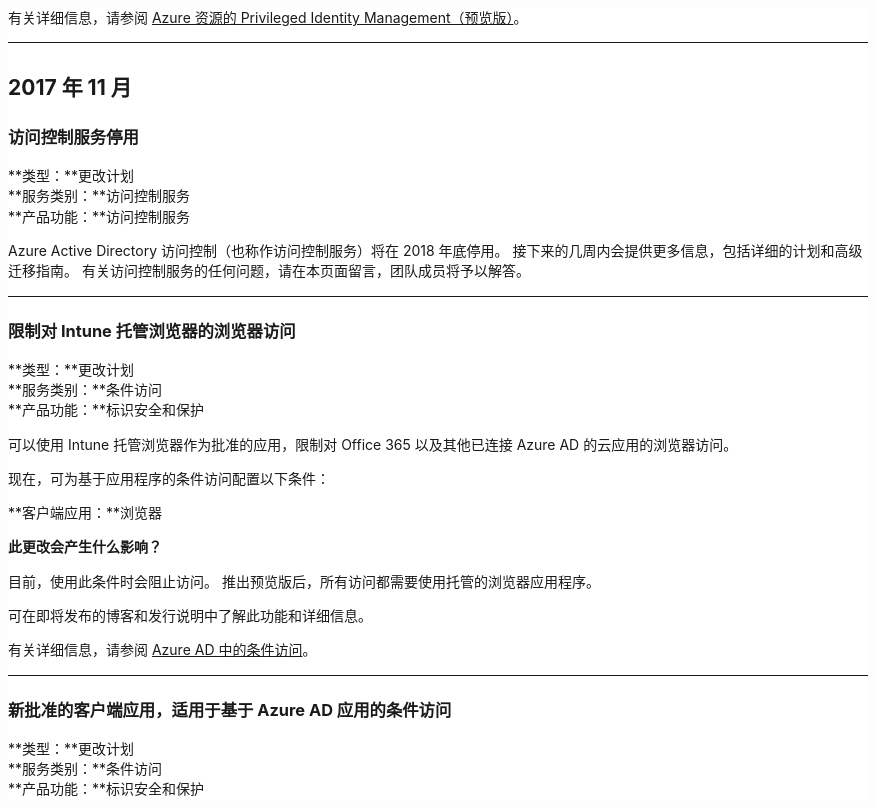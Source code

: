  
有关详细信息，请参阅 [Azure 资源的 Privileged Identity Management（预览版）](https://docs.microsoft.com/azure/active-directory/privileged-identity-management/azure-pim-resource-rbac)。

 
---
 
## <a name="november-2017"></a>2017 年 11 月
 
### <a name="access-control-service-retirement"></a>访问控制服务停用



**类型：**更改计划  
**服务类别：**访问控制服务  
**产品功能：**访问控制服务 


 Azure Active Directory 访问控制（也称作访问控制服务）将在 2018 年底停用。 接下来的几周内会提供更多信息，包括详细的计划和高级迁移指南。 有关访问控制服务的任何问题，请在本页面留言，团队成员将予以解答。

---

### <a name="restrict-browser-access-to-the-intune-managed-browser"></a>限制对 Intune 托管浏览器的浏览器访问 


**类型：**更改计划  
**服务类别：**条件访问  
**产品功能：**标识安全和保护




可以使用 Intune 托管浏览器作为批准的应用，限制对 Office 365 以及其他已连接 Azure AD 的云应用的浏览器访问。 

现在，可为基于应用程序的条件访问配置以下条件：

**客户端应用：**浏览器

**此更改会产生什么影响？**

目前，使用此条件时会阻止访问。 推出预览版后，所有访问都需要使用托管的浏览器应用程序。 

可在即将发布的博客和发行说明中了解此功能和详细信息。 

有关详细信息，请参阅 [Azure AD 中的条件访问](https://docs.microsoft.com/azure/active-directory/active-directory-conditional-access-azure-portal)。

 
---

### <a name="new-approved-client-apps-for-azure-ad-app-based-conditional-access"></a>新批准的客户端应用，适用于基于 Azure AD 应用的条件访问

 
**类型：**更改计划  
**服务类别：**条件访问  
**产品功能：**标识安全和保护
